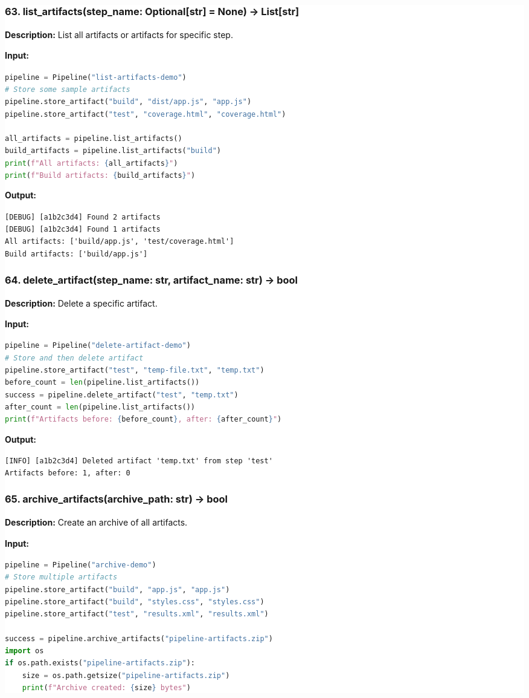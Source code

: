 ### 63. list_artifacts(step_name: Optional[str] = None) → List[str]

**Description:** List all artifacts or artifacts for specific step.

**Input:**
```python
pipeline = Pipeline("list-artifacts-demo")
# Store some sample artifacts
pipeline.store_artifact("build", "dist/app.js", "app.js")
pipeline.store_artifact("test", "coverage.html", "coverage.html")

all_artifacts = pipeline.list_artifacts()
build_artifacts = pipeline.list_artifacts("build")
print(f"All artifacts: {all_artifacts}")
print(f"Build artifacts: {build_artifacts}")
```

**Output:**
```
[DEBUG] [a1b2c3d4] Found 2 artifacts
[DEBUG] [a1b2c3d4] Found 1 artifacts
All artifacts: ['build/app.js', 'test/coverage.html']
Build artifacts: ['build/app.js']
```

### 64. delete_artifact(step_name: str, artifact_name: str) → bool

**Description:** Delete a specific artifact.

**Input:**
```python
pipeline = Pipeline("delete-artifact-demo")
# Store and then delete artifact
pipeline.store_artifact("test", "temp-file.txt", "temp.txt")
before_count = len(pipeline.list_artifacts())
success = pipeline.delete_artifact("test", "temp.txt")
after_count = len(pipeline.list_artifacts())
print(f"Artifacts before: {before_count}, after: {after_count}")
```

**Output:**
```
[INFO] [a1b2c3d4] Deleted artifact 'temp.txt' from step 'test'
Artifacts before: 1, after: 0
```

### 65. archive_artifacts(archive_path: str) → bool

**Description:** Create an archive of all artifacts.

**Input:**
```python
pipeline = Pipeline("archive-demo")
# Store multiple artifacts
pipeline.store_artifact("build", "app.js", "app.js")
pipeline.store_artifact("build", "styles.css", "styles.css")
pipeline.store_artifact("test", "results.xml", "results.xml")

success = pipeline.archive_artifacts("pipeline-artifacts.zip")
import os
if os.path.exists("pipeline-artifacts.zip"):
    size = os.path.getsize("pipeline-artifacts.zip")
    print(f"Archive created: {size} bytes")
```

